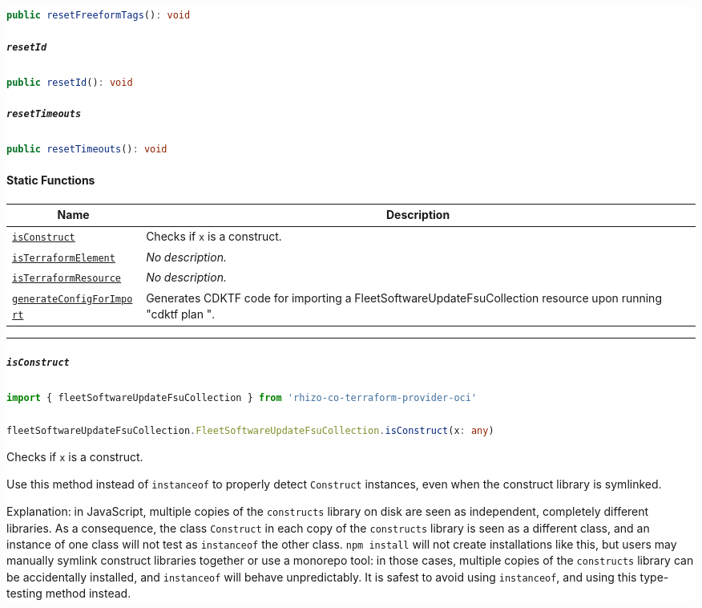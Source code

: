 ```typescript
public resetFreeformTags(): void
```

##### `resetId` <a name="resetId" id="rhizo-co-terraform-provider-oci.fleetSoftwareUpdateFsuCollection.FleetSoftwareUpdateFsuCollection.resetId"></a>

```typescript
public resetId(): void
```

##### `resetTimeouts` <a name="resetTimeouts" id="rhizo-co-terraform-provider-oci.fleetSoftwareUpdateFsuCollection.FleetSoftwareUpdateFsuCollection.resetTimeouts"></a>

```typescript
public resetTimeouts(): void
```

#### Static Functions <a name="Static Functions" id="Static Functions"></a>

| **Name** | **Description** |
| --- | --- |
| <code><a href="#rhizo-co-terraform-provider-oci.fleetSoftwareUpdateFsuCollection.FleetSoftwareUpdateFsuCollection.isConstruct">isConstruct</a></code> | Checks if `x` is a construct. |
| <code><a href="#rhizo-co-terraform-provider-oci.fleetSoftwareUpdateFsuCollection.FleetSoftwareUpdateFsuCollection.isTerraformElement">isTerraformElement</a></code> | *No description.* |
| <code><a href="#rhizo-co-terraform-provider-oci.fleetSoftwareUpdateFsuCollection.FleetSoftwareUpdateFsuCollection.isTerraformResource">isTerraformResource</a></code> | *No description.* |
| <code><a href="#rhizo-co-terraform-provider-oci.fleetSoftwareUpdateFsuCollection.FleetSoftwareUpdateFsuCollection.generateConfigForImport">generateConfigForImport</a></code> | Generates CDKTF code for importing a FleetSoftwareUpdateFsuCollection resource upon running "cdktf plan <stack-name>". |

---

##### `isConstruct` <a name="isConstruct" id="rhizo-co-terraform-provider-oci.fleetSoftwareUpdateFsuCollection.FleetSoftwareUpdateFsuCollection.isConstruct"></a>

```typescript
import { fleetSoftwareUpdateFsuCollection } from 'rhizo-co-terraform-provider-oci'

fleetSoftwareUpdateFsuCollection.FleetSoftwareUpdateFsuCollection.isConstruct(x: any)
```

Checks if `x` is a construct.

Use this method instead of `instanceof` to properly detect `Construct`
instances, even when the construct library is symlinked.

Explanation: in JavaScript, multiple copies of the `constructs` library on
disk are seen as independent, completely different libraries. As a
consequence, the class `Construct` in each copy of the `constructs` library
is seen as a different class, and an instance of one class will not test as
`instanceof` the other class. `npm install` will not create installations
like this, but users may manually symlink construct libraries together or
use a monorepo tool: in those cases, multiple copies of the `constructs`
library can be accidentally installed, and `instanceof` will behave
unpredictably. It is safest to avoid using `instanceof`, and using
this type-testing method instead.
